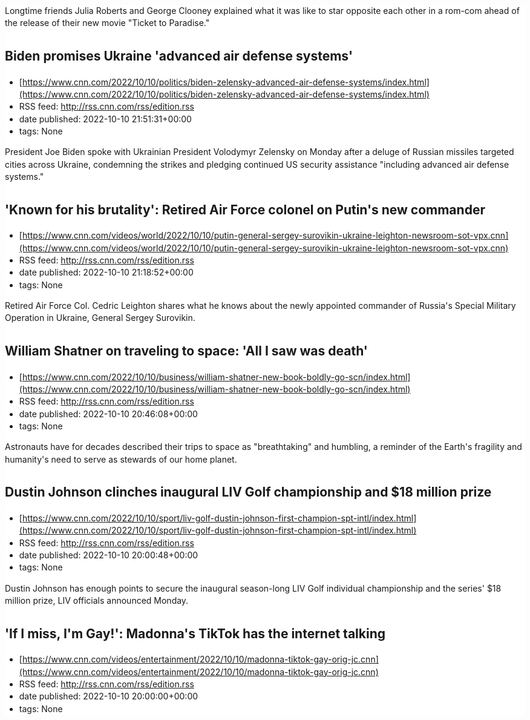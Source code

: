 Longtime friends Julia Roberts and George Clooney explained what it was like to star opposite each other in a rom-com ahead of the release of their new movie "Ticket to Paradise."

## Biden promises Ukraine 'advanced air defense systems'
 - [https://www.cnn.com/2022/10/10/politics/biden-zelensky-advanced-air-defense-systems/index.html](https://www.cnn.com/2022/10/10/politics/biden-zelensky-advanced-air-defense-systems/index.html)
 - RSS feed: http://rss.cnn.com/rss/edition.rss
 - date published: 2022-10-10 21:51:31+00:00
 - tags: None

President Joe Biden spoke with Ukrainian President Volodymyr Zelensky on Monday after a deluge of Russian missiles targeted cities across Ukraine, condemning the strikes and pledging continued US security assistance "including advanced air defense systems."

## 'Known for his brutality': Retired Air Force colonel on Putin's new commander
 - [https://www.cnn.com/videos/world/2022/10/10/putin-general-sergey-surovikin-ukraine-leighton-newsroom-sot-vpx.cnn](https://www.cnn.com/videos/world/2022/10/10/putin-general-sergey-surovikin-ukraine-leighton-newsroom-sot-vpx.cnn)
 - RSS feed: http://rss.cnn.com/rss/edition.rss
 - date published: 2022-10-10 21:18:52+00:00
 - tags: None

Retired Air Force Col. Cedric Leighton shares what he knows about the newly appointed commander of Russia's Special Military Operation in Ukraine, General Sergey Surovikin.

## William Shatner on traveling to space: 'All I saw was death'
 - [https://www.cnn.com/2022/10/10/business/william-shatner-new-book-boldly-go-scn/index.html](https://www.cnn.com/2022/10/10/business/william-shatner-new-book-boldly-go-scn/index.html)
 - RSS feed: http://rss.cnn.com/rss/edition.rss
 - date published: 2022-10-10 20:46:08+00:00
 - tags: None

Astronauts have for decades described their trips to space as "breathtaking" and humbling, a reminder of the Earth's fragility and humanity's need to serve as stewards of our home planet.

## Dustin Johnson clinches inaugural LIV Golf championship and $18 million prize
 - [https://www.cnn.com/2022/10/10/sport/liv-golf-dustin-johnson-first-champion-spt-intl/index.html](https://www.cnn.com/2022/10/10/sport/liv-golf-dustin-johnson-first-champion-spt-intl/index.html)
 - RSS feed: http://rss.cnn.com/rss/edition.rss
 - date published: 2022-10-10 20:00:48+00:00
 - tags: None

Dustin Johnson has enough points to secure the inaugural season-long LIV Golf individual championship and the series' $18 million prize, LIV officials announced Monday.

## 'If I miss, I'm Gay!': Madonna's TikTok has the internet talking
 - [https://www.cnn.com/videos/entertainment/2022/10/10/madonna-tiktok-gay-orig-jc.cnn](https://www.cnn.com/videos/entertainment/2022/10/10/madonna-tiktok-gay-orig-jc.cnn)
 - RSS feed: http://rss.cnn.com/rss/edition.rss
 - date published: 2022-10-10 20:00:00+00:00
 - tags: None
